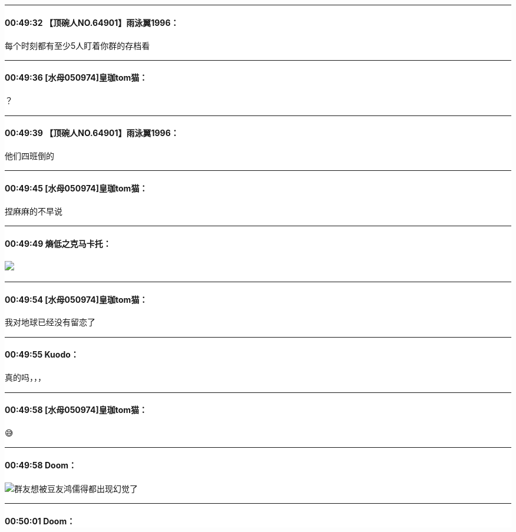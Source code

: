 *****

#### 00:49:32  【顶碗人NO.64901】雨泳翼1996：

每个时刻都有至少5人盯着你群的存档看

*****

#### 00:49:36  [水母050974]皇珈tom猫：

？

*****

#### 00:49:39  【顶碗人NO.64901】雨泳翼1996：

他们四班倒的

*****

#### 00:49:45  [水母050974]皇珈tom猫：

捏麻麻的不早说

*****

#### 00:49:49  熵低之克马卡托：

![](http://gchat.qpic.cn/gchatpic_new/1035154062/614391357-2362675341-D1E4C71456B96EB033A9CF26480FA960/0?term=2")

*****

#### 00:49:54  [水母050974]皇珈tom猫：

我对地球已经没有留恋了

*****

#### 00:49:55  Kuodo：

真的吗，，，

*****

#### 00:49:58  [水母050974]皇珈tom猫：

😅

*****

#### 00:49:58  Doom：

![](http://gchat.qpic.cn/gchatpic_new/1747222904/614391357-2420097740-1E801B81C3CD9A69AD072F5F8CE0C3B6/0?term=2")群友想被豆友鸿儒得都出现幻觉了

*****

#### 00:50:01  Doom：

